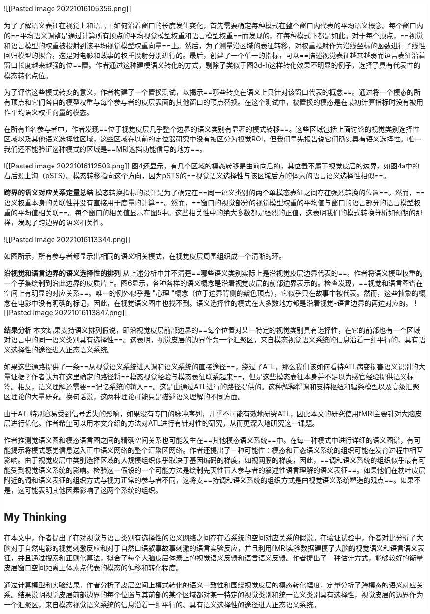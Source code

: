 ![[Pasted image 20221016105356.png]]

为了了解语义表征在视觉上和语言上如何沿着窗口的长度发生变化，首先需要确定每种模式在整个窗口内代表的平均语义概念。每个窗口内的==平均语义调整是通过计算所有顶点的平均视觉模型权重和语言模型权重==而发现的，在每种模式下都是如此。对于每个顶点，==视觉和语言模型的权重被投射到该平均视觉模型权重向量==上。然后，为了测量沿区域的表征转移，对权重投射作为沿线坐标的函数进行了线性回归模型的拟合。这是对电影和故事的权重投射分别进行的。最后，创建了一个单一的指标，可以==描述视觉表征越来越弱而语言表征沿着窗口长度越来越强的位==置。作者通过这种建模语义转化的方式，剔除了类似于图3d-h这样转化效果不明显的例子，选择了具有代表性的模态转化点位。

为了评估这些模式转变的意义，作者构建了一个置换测试，以揭示==哪些转变在语义上只针对该窗口代表的概念==。通过将一个模态的所有顶点和它们各自的模型权重与每个参与者的皮层表面的其他窗口的顶点替换。在这个测试中，被置换的模态是在最初计算指标时没有被用作平均语义权重向量的模态。

在所有11名参与者中，作者发现==位于视觉皮层几乎整个边界的语义类别有显著的模式转移==。这些区域包括上面讨论的视觉类别选择性区域以及其他语义选择性区域，这些区域在以前的定位器研究中没有被区分为视觉ROI，但我们早先报告说它们确实具有语义选择性。唯一我们还不能验证这种模式的区域是==MRI遮挡功能信号的地方==。

![[Pasted image 20221016112503.png]]
图4还显示，有几个区域的模态转移是由前向后的，其位置不属于视觉皮层的边界，如图4a中的右后颞上沟（pSTS）。模态转移指向这个方向，因为pSTS的==视觉语义选择性与该区域后方的体素的语言语义选择性相似==。

**跨界的语义对应关系定量总结**
模态转换指标的设计是为了确定在==同一语义类别的两个单模态表征之间存在强烈转换的位置==。然而，==语义权重本身的关联性并没有直接用于度量的计算==。然而，==窗口的视觉部分的视觉模型权重的平均值与窗口的语言部分的语言模型权重的平均值相关联==。每个窗口的相关值显示在图5中。这些相关性中的绝大多数都是强烈的正值，这表明我们的模式转换分析如预期的那样，发现了跨边界的语义相关性。  

![[Pasted image 20221016113344.png]]

如图所示，所有参与者都显示出相同的语义相关模式，在视觉皮层周围组织成一个清晰的环。

**沿视觉和语言边界的语义选择性的排列**
从上述分析中并不清楚==哪些语义类别实际上是沿视觉皮层边界代表的==。作者将语义模型权重的一个子集绘制到沿此边界的皮质片上。图6显示，各种各样的语义概念是沿着视觉皮层的前部边界表示的。检查发现，==视觉和语言图谱在空间上有明显的对应关系==。唯一的例外似乎是 "心理 "概念（位于边界背侧的紫色顶点），它似乎只在故事中被代表。然而，这些抽象的概念在电影中没有明确的标记，因此，在视觉语义图中也找不到。语义选择性的模式在大多数地方都是沿着视觉-语言边界的两边对应的。
![[Pasted image 20221016113847.png]]

**结果分析**
本文结果支持语义排列假说，即沿视觉皮层前部边界的==每个位置对某一特定的视觉类别具有选择性，在它的前部也有一个区域对语言中的同一语义类别具有选择性==。这表明，视觉皮层的边界作为一个汇聚区，来自模态视觉语义系统的信息沿着一组平行的、具有语义选择性的途径进入正态语义系统。

如果这些通路提供了一条==从视觉语义系统进入调和语义系统的直接途径==，绕过了ATL，那么我们该如何看待ATL病变损害语义识别的大量证据？作者认为在这里确定的路径将==模态视觉经验与模态表征联系起来==，但是这些模态表征本身并不足以为感官经验提供语义标签。相反，语义理解还需要==记忆系统的输入==。这是由通过ATL进行的路径提供的。这种解释将调和支持枢纽和辐条模型以及高级汇聚区理论的大量研究。换句话说，这两种理论可能只是描述语义理解的不同方面。

由于ATL特别容易受到信号丢失的影响，如果没有专门的脉冲序列，几乎不可能有效地研究ATL，因此本文的研究使用fMRI主要针对大脑皮层进行优化。作者希望可以用本文介绍的方法对ATL进行有针对性的研究，从而更深入地研究这一课题。

作者推测觉语义图和模态语言图之间的精确空间关系也可能发生在==其他模态语义系统==中。在每一种模式中进行详细的语义图谱，有可能揭示将模式感觉信息送入正中语义网络的整个汇聚区网络。作者还提出了一种可能性：模态和正态语义系统的组织可能在发育过程中相互影响。由于视觉皮层中类别选择区域的大规模组织似乎取决于基因编码的梯度，如视网膜的梯度，因此，==调和语义系统的组织似乎最有可能受到视觉语义系统的影响。检验这一假设的一个可能方法是绘制先天性盲人参与者的叙述性语言理解的语义表征==。如果他们在枕叶皮层附近的调和语义表征的组织方式与视力正常的参与者不同，这将支==持调和语义系统的组织方式是由视觉语义系统塑造的观点==。如果不是，这可能表明其他因素影响了这两个系统的组织。 


## My Thinking

在本文中，作者提出了在对视觉与语言类别有选择性的语义网络之间存在着系统的空间对应关系的假说。在验证试验中，作者对比分析了大脑对于自然电影的视觉刺激反应和对于自然口语叙事故事刺激的语言实验反应，并且利用fMRI实验数据建模了大脑的视觉语义和语言语义表征，并且通过搜索和正则化算法，拟合了每个大脑皮层体素上的视觉语义反馈和语言语义反馈。作者提出了一种估计方式，能够较好的衡量皮层窗口空间距离上体素点代表的模态的偏移和转化程度。

通过计算模型和实验结果，作者分析了皮层空间上模式转化的语义一致性和围绕视觉皮层的模态转化幅度，定量分析了跨模态的语义对应关系。结果说明视觉皮层前部边界的每个位置与其前部的某个区域都对某一特定的视觉类别和统一语义类别具有选择性，视觉皮层的边界作为一个汇聚区，来自模态视觉语义系统的信息沿着一组平行的、具有语义选择性的途径进入正态语义系统。
